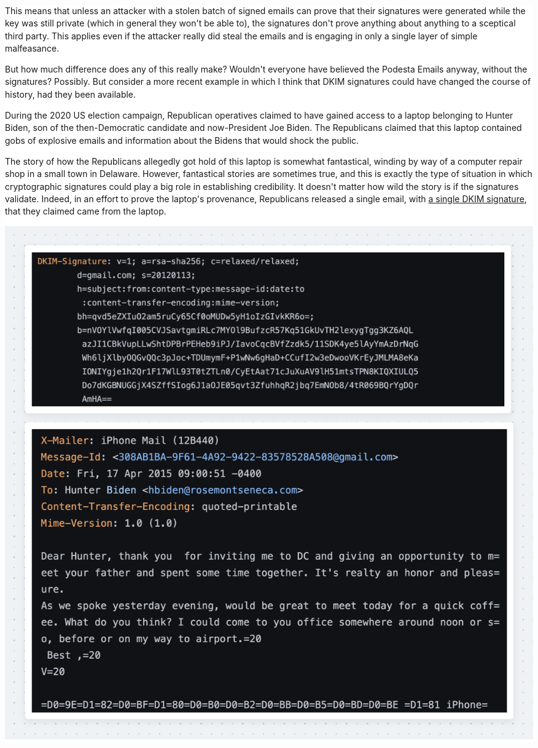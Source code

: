 This means that unless an attacker with a stolen batch of signed emails can prove that their signatures were generated while the key was still private (which in general they won't be able to), the signatures don't prove anything about anything to a sceptical third party. This applies even if the attacker really did steal the emails and is engaging in only a single layer of simple malfeasance.

But how much difference does any of this really make? Wouldn't everyone have believed the Podesta Emails anyway, without the signatures? Possibly. But consider a more recent example in which I think that DKIM signatures could have changed the course of history, had they been available.

During the 2020 US election campaign, Republican operatives claimed to have gained access to a laptop belonging to Hunter Biden, son of the then-Democratic candidate and now-President Joe Biden. The Republicans claimed that this laptop contained gobs of explosive emails and information about the Bidens that would shock the public.

The story of how the Republicans allegedly got hold of this laptop is somewhat fantastical, winding by way of a computer repair shop in a small town in Delaware. However, fantastical stories are sometimes true, and this is exactly the type of situation in which cryptographic signatures could play a big role in establishing credibility. It doesn't matter how wild the story is if the signatures validate. Indeed, in an effort to prove the laptop's provenance, Republicans released a single email, with [a single DKIM signature](https://github.com/robertdavidgraham/hunter-dkim), that they claimed came from the laptop.

<img src="/images/otr/otr-8.png" />
